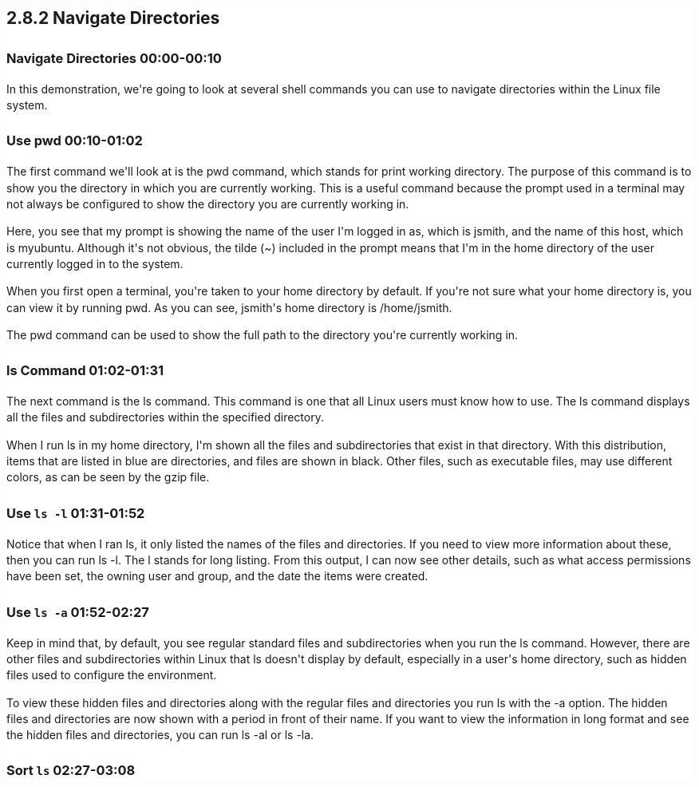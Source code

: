 ## 2.8.2 Navigate Directories

### Navigate Directories 00:00-00:10

In this demonstration, we're going to look at several shell commands you can use to navigate directories within the Linux file system.

### Use pwd 00:10-01:02

The first command we'll look at is the pwd command, which stands for print working directory. The purpose of this command is to show you the directory in which you are currently working. This is a useful command because the prompt used in a terminal may not always be configured to show the directory you are currently working in.

Here, you see that my prompt is showing the name of the user I'm logged in as, which is jsmith, and the name of this host, which is myubuntu. Although it's not obvious, the tilde (~) included in the prompt means that I'm in the home directory of the user currently logged in to the system.

When you first open a terminal, you're taken to your home directory by default. If you're not sure what your home directory is, you can view it by running pwd. As you can see, jsmith's home directory is /home/jsmith.

The pwd command can be used to show the full path to the directory you're currently working in.

### ls Command 01:02-01:31

The next command is the ls command. This command is one that all Linux users must know how to use. The ls command displays all the files and subdirectories within the specified directory.

When I run ls in my home directory, I'm shown all the files and subdirectories that exist in that directory. With this distribution, items that are listed in blue are directories, and files are shown in black. Other files, such as executable files, may use different colors, as can be seen by the gzip file.

### Use `ls -l` 01:31-01:52

Notice that when I ran ls, it only listed the names of the files and directories. If you need to view more information about these, then you can run ls -l. The l stands for long listing. From this output, I can now see other details, such as what access permissions have been set, the owning user and group, and the date the items were created.

### Use `ls -a` 01:52-02:27

Keep in mind that, by default, you see regular standard files and subdirectories when you run the ls command. However, there are other files and subdirectories within Linux that ls doesn't display by default, especially in a user's home directory, such as hidden files used to configure the environment.

To view these hidden files and directories along with the regular files and directories you run ls with the -a option. The hidden files and directories are now shown with a period in front of their name. If you want to view the information in long format and see the hidden files and directories, you can run ls -al or ls -la.

### Sort `ls` 02:27-03:08

